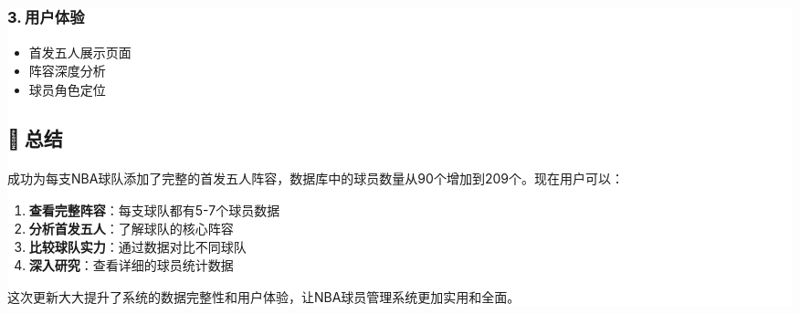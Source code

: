 ### 3. 用户体验
- 首发五人展示页面
- 阵容深度分析
- 球员角色定位

## 🎯 总结

成功为每支NBA球队添加了完整的首发五人阵容，数据库中的球员数量从90个增加到209个。现在用户可以：

1. **查看完整阵容**：每支球队都有5-7个球员数据
2. **分析首发五人**：了解球队的核心阵容
3. **比较球队实力**：通过数据对比不同球队
4. **深入研究**：查看详细的球员统计数据

这次更新大大提升了系统的数据完整性和用户体验，让NBA球员管理系统更加实用和全面。 